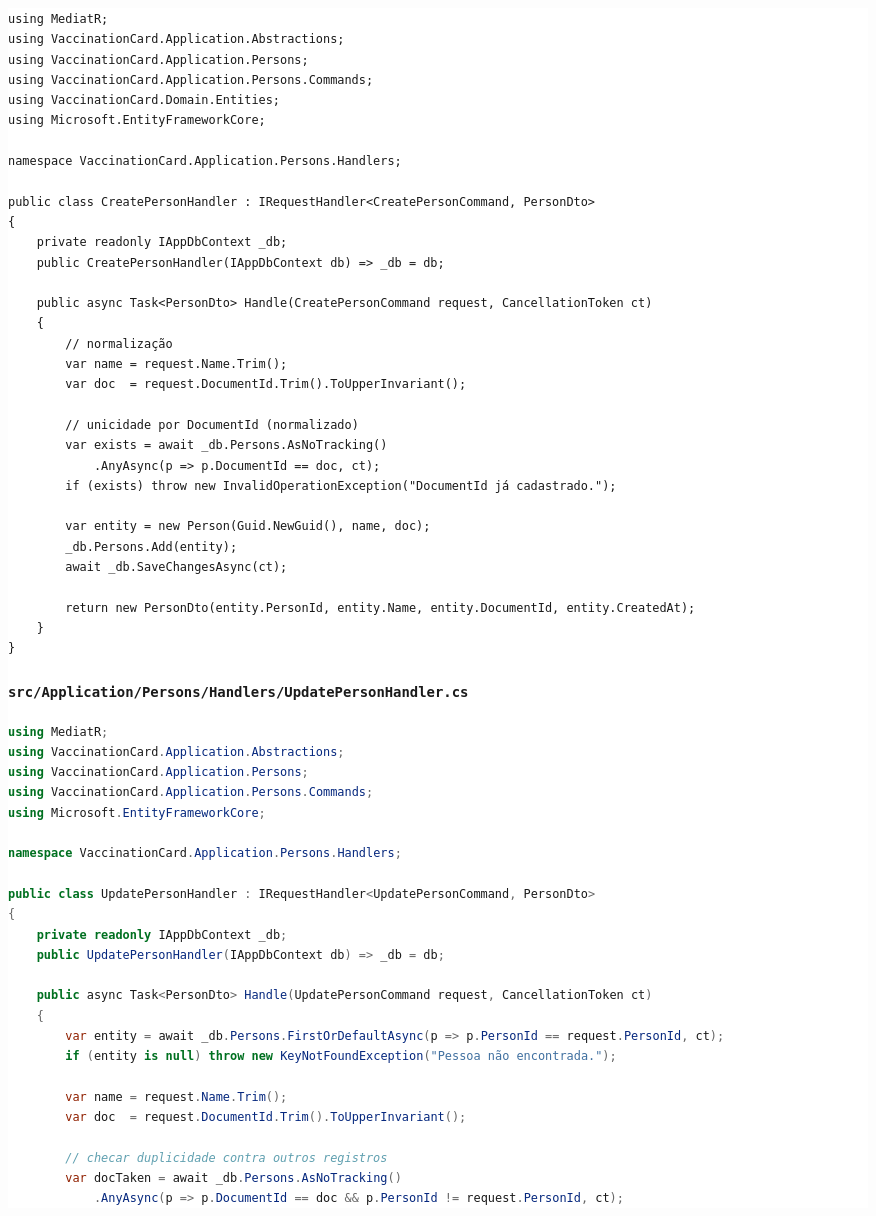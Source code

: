````
using MediatR;
using VaccinationCard.Application.Abstractions;
using VaccinationCard.Application.Persons;
using VaccinationCard.Application.Persons.Commands;
using VaccinationCard.Domain.Entities;
using Microsoft.EntityFrameworkCore;

namespace VaccinationCard.Application.Persons.Handlers;

public class CreatePersonHandler : IRequestHandler<CreatePersonCommand, PersonDto>
{
    private readonly IAppDbContext _db;
    public CreatePersonHandler(IAppDbContext db) => _db = db;

    public async Task<PersonDto> Handle(CreatePersonCommand request, CancellationToken ct)
    {
        // normalização
        var name = request.Name.Trim();
        var doc  = request.DocumentId.Trim().ToUpperInvariant();

        // unicidade por DocumentId (normalizado)
        var exists = await _db.Persons.AsNoTracking()
            .AnyAsync(p => p.DocumentId == doc, ct);
        if (exists) throw new InvalidOperationException("DocumentId já cadastrado.");

        var entity = new Person(Guid.NewGuid(), name, doc);
        _db.Persons.Add(entity);
        await _db.SaveChangesAsync(ct);

        return new PersonDto(entity.PersonId, entity.Name, entity.DocumentId, entity.CreatedAt);
    }
}
````

### `src/Application/Persons/Handlers/UpdatePersonHandler.cs`

```csharp
using MediatR;
using VaccinationCard.Application.Abstractions;
using VaccinationCard.Application.Persons;
using VaccinationCard.Application.Persons.Commands;
using Microsoft.EntityFrameworkCore;

namespace VaccinationCard.Application.Persons.Handlers;

public class UpdatePersonHandler : IRequestHandler<UpdatePersonCommand, PersonDto>
{
    private readonly IAppDbContext _db;
    public UpdatePersonHandler(IAppDbContext db) => _db = db;

    public async Task<PersonDto> Handle(UpdatePersonCommand request, CancellationToken ct)
    {
        var entity = await _db.Persons.FirstOrDefaultAsync(p => p.PersonId == request.PersonId, ct);
        if (entity is null) throw new KeyNotFoundException("Pessoa não encontrada.");

        var name = request.Name.Trim();
        var doc  = request.DocumentId.Trim().ToUpperInvariant();

        // checar duplicidade contra outros registros
        var docTaken = await _db.Persons.AsNoTracking()
            .AnyAsync(p => p.DocumentId == doc && p.PersonId != request.PersonId, ct);
```